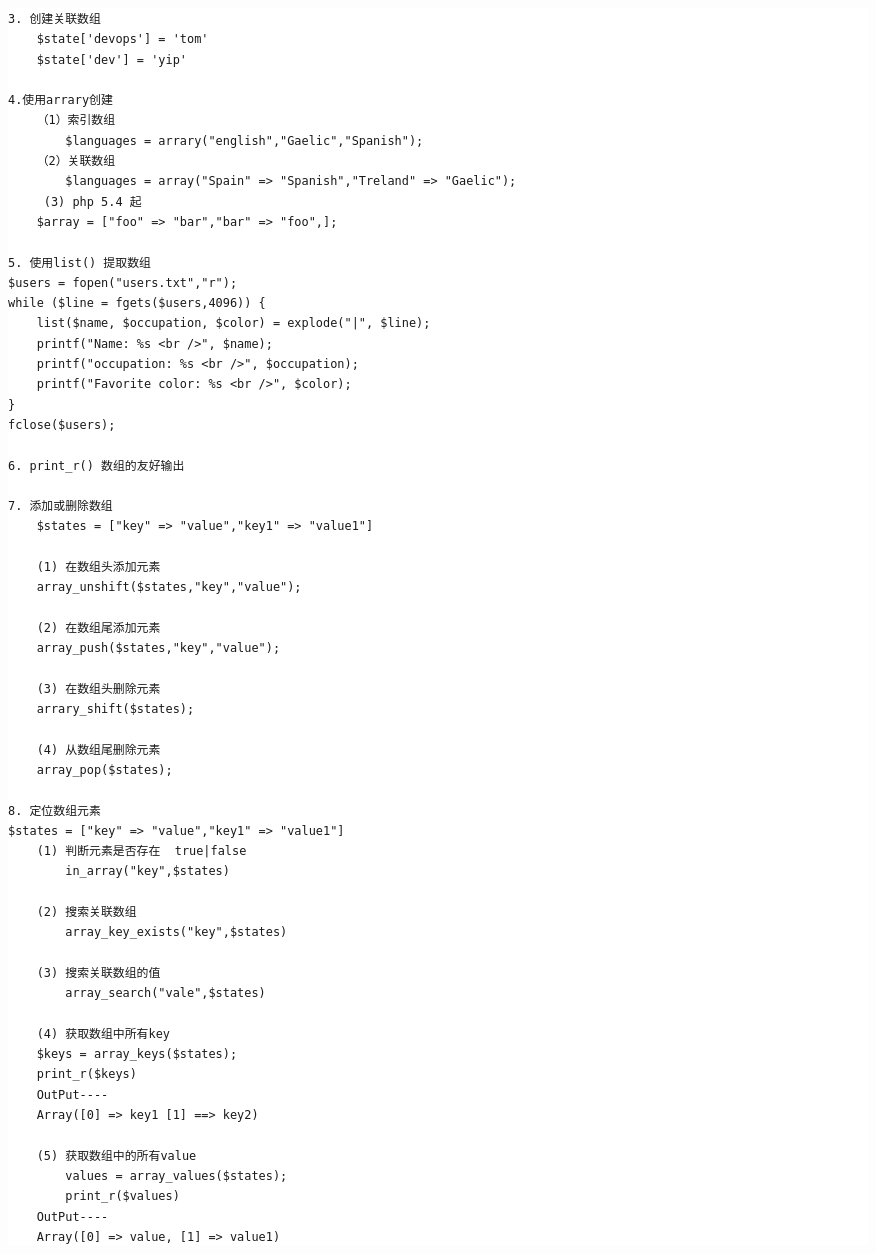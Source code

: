     3. 创建关联数组
        $state['devops'] = 'tom'
        $state['dev'] = 'yip'

    4.使用arrary创建
        （1）索引数组
            $languages = arrary("english","Gaelic","Spanish");
        （2）关联数组
            $languages = array("Spain" => "Spanish","Treland" => "Gaelic");
         (3) php 5.4 起
        $array = ["foo" => "bar","bar" => "foo",];

    5. 使用list() 提取数组
    $users = fopen("users.txt","r");
    while ($line = fgets($users,4096)) {
        list($name, $occupation, $color) = explode("|", $line);
        printf("Name: %s <br />", $name);
        printf("occupation: %s <br />", $occupation);
        printf("Favorite color: %s <br />", $color);
    }
    fclose($users);

    6. print_r() 数组的友好输出

    7. 添加或删除数组
        $states = ["key" => "value","key1" => "value1"]

        (1) 在数组头添加元素
        array_unshift($states,"key","value");

        (2) 在数组尾添加元素
        array_push($states,"key","value");

        (3) 在数组头删除元素
        arrary_shift($states);

        (4) 从数组尾删除元素
        array_pop($states);

    8. 定位数组元素
    $states = ["key" => "value","key1" => "value1"]
        (1) 判断元素是否存在  true|false
            in_array("key",$states)

        (2) 搜索关联数组
            array_key_exists("key",$states)

        (3) 搜索关联数组的值
            array_search("vale",$states)

        (4) 获取数组中所有key
        $keys = array_keys($states);
        print_r($keys)
        OutPut----
        Array([0] => key1 [1] ==> key2)

        (5) 获取数组中的所有value
            values = array_values($states);
            print_r($values)
        OutPut----
        Array([0] => value, [1] => value1)
